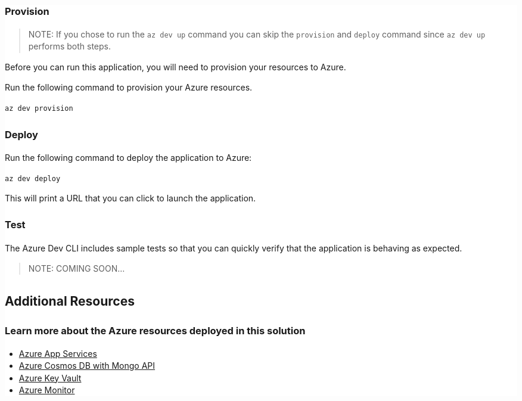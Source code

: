 ### Provision

>NOTE: If you chose to run the `az dev up` command you can skip the `provision` and `deploy` command since `az dev up` performs both steps.

Before you can run this application, you will need to provision your resources to Azure.  

Run the following command to provision your Azure resources.

```bash
az dev provision
```

### Deploy

Run the following command to deploy the application to Azure:

```bash
az dev deploy
```

This will print a URL that you can click to launch the application.

### Test

The Azure Dev CLI includes sample tests so that you can quickly verify that the application is behaving as expected.

>NOTE: COMING SOON...

## Additional Resources

### Learn more about the Azure resources deployed in this solution
- [Azure App Services](https://docs.microsoft.com/azure/app-service/)
- [Azure Cosmos DB with Mongo API](https://docs.microsoft.com/azure/cosmos-db/mongodb/mongodb-introduction)
- [Azure Key Vault](https://docs.microsoft.com/azure/key-vault/)
- [Azure Monitor](https://docs.microsoft.com/azure/azure-monitor/)